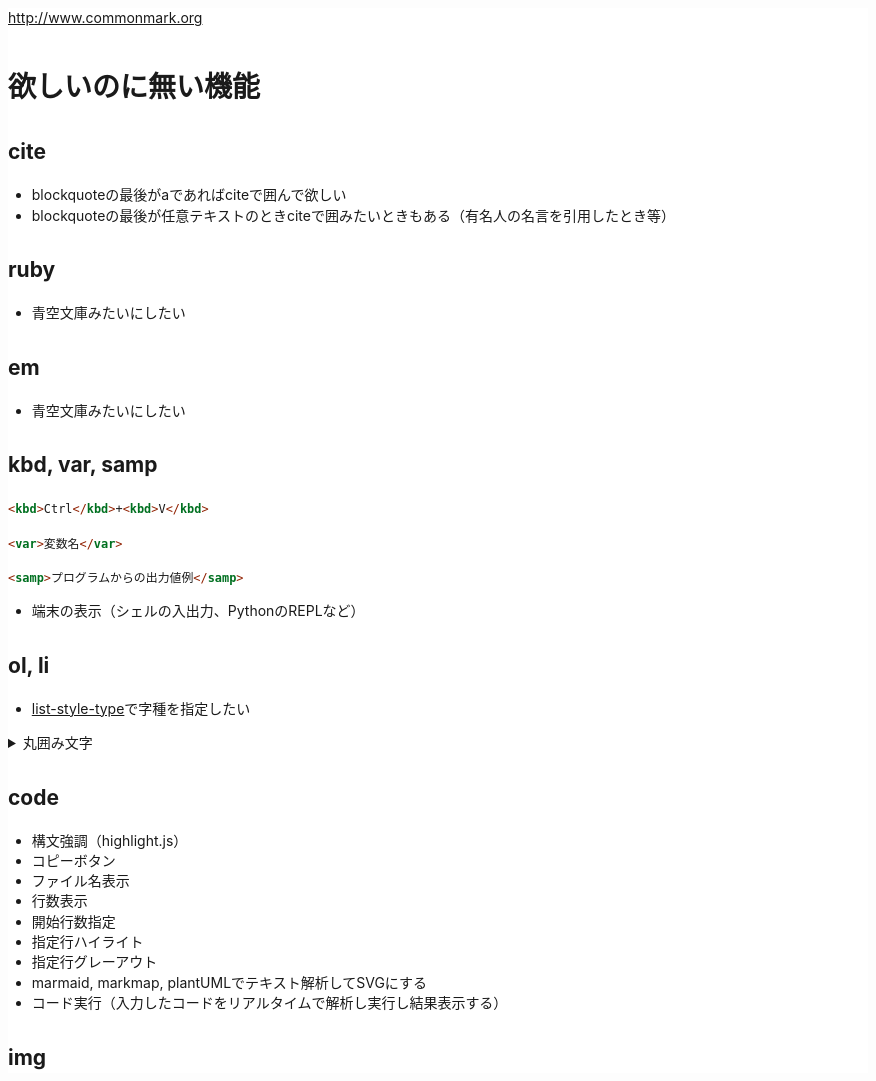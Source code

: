 http://www.commonmark.org

# 欲しいのに無い機能

## cite

* blockquoteの最後がaであればciteで囲んで欲しい
* blockquoteの最後が任意テキストのときciteで囲みたいときもある（有名人の名言を引用したとき等）

## ruby

* 青空文庫みたいにしたい

## em

* 青空文庫みたいにしたい

## kbd, var, samp

```markdown
<kbd>Ctrl</kbd>+<kbd>V</kbd>
```

```markdown
<var>変数名</var>
```

```markdown
<samp>プログラムからの出力値例</samp>
```

* 端末の表示（シェルの入出力、PythonのREPLなど）

## ol, li

* [list-style-type](https://developer.mozilla.org/ja/docs/Web/CSS/list-style-type)で字種を指定したい

<details><summary>丸囲み文字</summary></details>

## code

* 構文強調（highlight.js）
* コピーボタン
* ファイル名表示
* 行数表示
* 開始行数指定
* 指定行ハイライト
* 指定行グレーアウト
* marmaid, markmap, plantUMLでテキスト解析してSVGにする
* コード実行（入力したコードをリアルタイムで解析し実行し結果表示する）

## img
